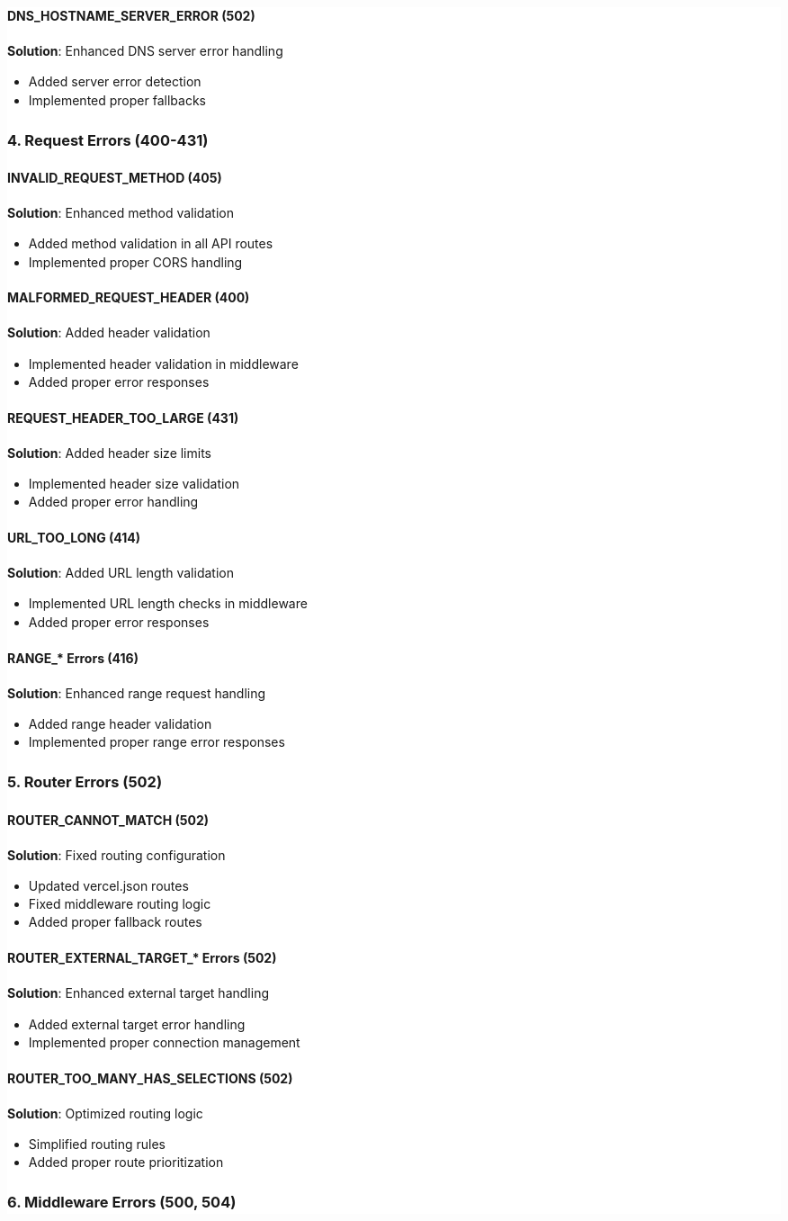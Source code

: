 #### DNS_HOSTNAME_SERVER_ERROR (502)
**Solution**: Enhanced DNS server error handling
- Added server error detection
- Implemented proper fallbacks

### 4. Request Errors (400-431)

#### INVALID_REQUEST_METHOD (405)
**Solution**: Enhanced method validation
- Added method validation in all API routes
- Implemented proper CORS handling

#### MALFORMED_REQUEST_HEADER (400)
**Solution**: Added header validation
- Implemented header validation in middleware
- Added proper error responses

#### REQUEST_HEADER_TOO_LARGE (431)
**Solution**: Added header size limits
- Implemented header size validation
- Added proper error handling

#### URL_TOO_LONG (414)
**Solution**: Added URL length validation
- Implemented URL length checks in middleware
- Added proper error responses

#### RANGE_* Errors (416)
**Solution**: Enhanced range request handling
- Added range header validation
- Implemented proper range error responses

### 5. Router Errors (502)

#### ROUTER_CANNOT_MATCH (502)
**Solution**: Fixed routing configuration
- Updated vercel.json routes
- Fixed middleware routing logic
- Added proper fallback routes

#### ROUTER_EXTERNAL_TARGET_* Errors (502)
**Solution**: Enhanced external target handling
- Added external target error handling
- Implemented proper connection management

#### ROUTER_TOO_MANY_HAS_SELECTIONS (502)
**Solution**: Optimized routing logic
- Simplified routing rules
- Added proper route prioritization

### 6. Middleware Errors (500, 504)
